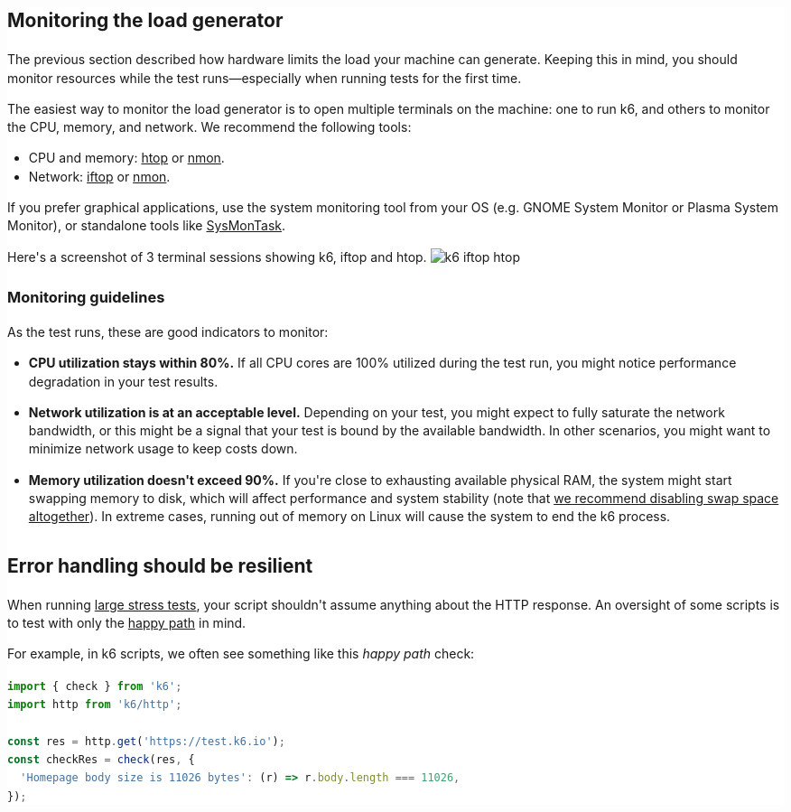 ## Monitoring the load generator

The previous section described how hardware limits the load your machine can generate.
Keeping this in mind, you should monitor resources while the test runs&mdash;especially when running tests for the first time.

The easiest way to monitor the load generator is to open multiple terminals on the machine: one to run k6, and others to monitor the CPU, memory, and network.
We recommend the following tools:

- CPU and memory: [htop](https://en.wikipedia.org/wiki/Htop) or [nmon](https://nmon.sourceforge.net/).
- Network: [iftop](https://en.wikipedia.org/wiki/Iftop) or [nmon](https://nmon.sourceforge.net/).

If you prefer graphical applications, use the system monitoring tool from your OS (e.g. GNOME System
Monitor or Plasma System Monitor), or standalone tools like [SysMonTask](https://github.com/KrispyCamel4u/SysMonTask).

Here's a screenshot of 3 terminal sessions showing k6, iftop and htop.
![k6 iftop htop](/media/docs/k6-oss/large-scale-testing-3-terminals.png)

### Monitoring guidelines

As the test runs, these are good indicators to monitor:

- **CPU utilization stays within 80%.**
  If all CPU cores are 100% utilized during the test run, you might notice performance degradation in your test results.

- **Network utilization is at an acceptable level.**
  Depending on your test, you might expect to fully saturate the network bandwidth, or this might be a signal that your test is bound by the available bandwidth. In other scenarios, you might want to minimize network usage to keep costs down.

- **Memory utilization doesn't exceed 90%.**
  If you're close to exhausting available physical RAM, the system might start swapping memory to disk, which will affect performance and system stability (note that [we recommend disabling swap space altogether](#memory)). In extreme cases, running out of memory on Linux will cause the system to end the k6 process.

## Error handling should be resilient

When running [large stress tests](https://grafana.com/docs/k6/<K6_VERSION>/testing-guides/test-types/stress-testing), your script shouldn't assume anything about the HTTP response.
An oversight of some scripts is to test with only the [happy path](https://grafana.com/docs/k6/<K6_VERSION>/misc/glossary#happy-path 'The default behavior that happens when the system returns no errors') in mind.

For example, in k6 scripts, we often see something like this _happy path_ check:

```javascript
import { check } from 'k6';
import http from 'k6/http';

const res = http.get('https://test.k6.io');
const checkRes = check(res, {
  'Homepage body size is 11026 bytes': (r) => r.body.length === 11026,
});
```
